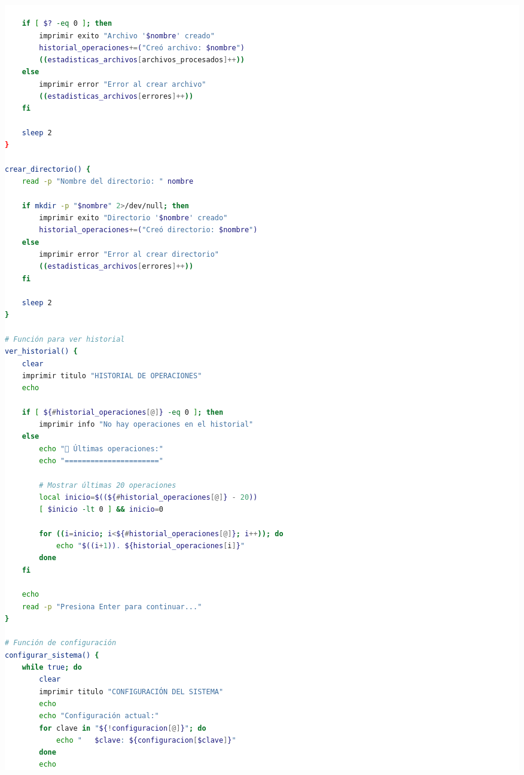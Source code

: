 ```bash

    if [ $? -eq 0 ]; then
        imprimir exito "Archivo '$nombre' creado"
        historial_operaciones+=("Creó archivo: $nombre")
        ((estadisticas_archivos[archivos_procesados]++))
    else
        imprimir error "Error al crear archivo"
        ((estadisticas_archivos[errores]++))
    fi

    sleep 2
}

crear_directorio() {
    read -p "Nombre del directorio: " nombre

    if mkdir -p "$nombre" 2>/dev/null; then
        imprimir exito "Directorio '$nombre' creado"
        historial_operaciones+=("Creó directorio: $nombre")
    else
        imprimir error "Error al crear directorio"
        ((estadisticas_archivos[errores]++))
    fi

    sleep 2
}

# Función para ver historial
ver_historial() {
    clear
    imprimir titulo "HISTORIAL DE OPERACIONES"
    echo

    if [ ${#historial_operaciones[@]} -eq 0 ]; then
        imprimir info "No hay operaciones en el historial"
    else
        echo "📜 Últimas operaciones:"
        echo "======================"

        # Mostrar últimas 20 operaciones
        local inicio=$((${#historial_operaciones[@]} - 20))
        [ $inicio -lt 0 ] && inicio=0

        for ((i=inicio; i<${#historial_operaciones[@]}; i++)); do
            echo "$((i+1)). ${historial_operaciones[i]}"
        done
    fi

    echo
    read -p "Presiona Enter para continuar..."
}

# Función de configuración
configurar_sistema() {
    while true; do
        clear
        imprimir titulo "CONFIGURACIÓN DEL SISTEMA"
        echo
        echo "Configuración actual:"
        for clave in "${!configuracion[@]}"; do
            echo "   $clave: ${configuracion[$clave]}"
        done
        echo
```